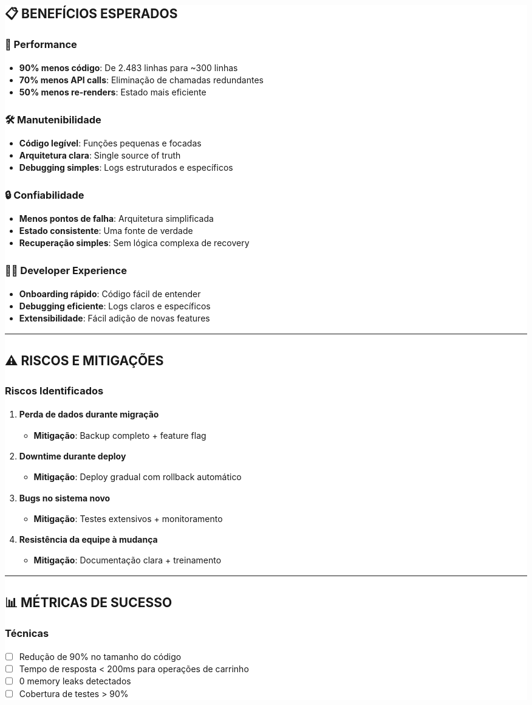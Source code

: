 ## **📋 BENEFÍCIOS ESPERADOS**

### **🚀 Performance**
- **90% menos código**: De 2.483 linhas para ~300 linhas
- **70% menos API calls**: Eliminação de chamadas redundantes
- **50% menos re-renders**: Estado mais eficiente

### **🛠️ Manutenibilidade**
- **Código legível**: Funções pequenas e focadas
- **Arquitetura clara**: Single source of truth
- **Debugging simples**: Logs estruturados e específicos

### **🔒 Confiabilidade**
- **Menos pontos de falha**: Arquitetura simplificada
- **Estado consistente**: Uma fonte de verdade
- **Recuperação simples**: Sem lógica complexa de recovery

### **👨‍💻 Developer Experience**
- **Onboarding rápido**: Código fácil de entender
- **Debugging eficiente**: Logs claros e específicos
- **Extensibilidade**: Fácil adição de novas features

---

## **⚠️ RISCOS E MITIGAÇÕES**

### **Riscos Identificados**
1. **Perda de dados durante migração**
   - **Mitigação**: Backup completo + feature flag
   
2. **Downtime durante deploy**
   - **Mitigação**: Deploy gradual com rollback automático
   
3. **Bugs no sistema novo**
   - **Mitigação**: Testes extensivos + monitoramento

4. **Resistência da equipe à mudança**
   - **Mitigação**: Documentação clara + treinamento

---

## **📊 MÉTRICAS DE SUCESSO**

### **Técnicas**
- [ ] Redução de 90% no tamanho do código
- [ ] Tempo de resposta < 200ms para operações de carrinho
- [ ] 0 memory leaks detectados
- [ ] Cobertura de testes > 90%
